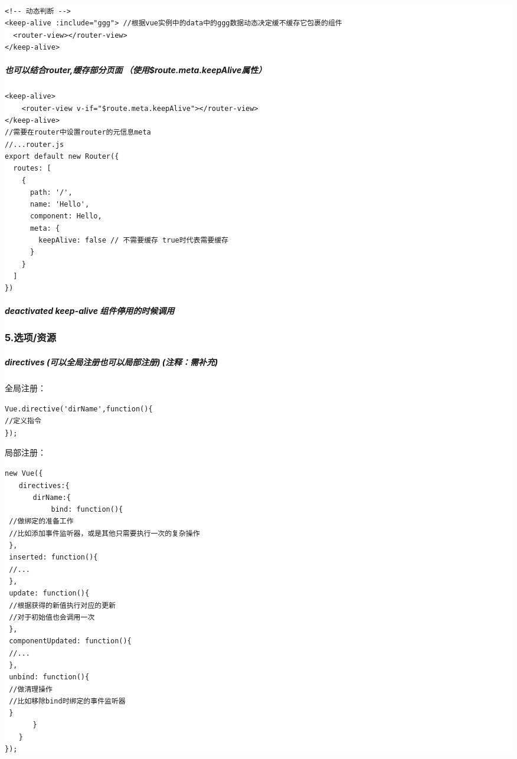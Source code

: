 ```
<!-- 动态判断 -->
<keep-alive :include="ggg"> //根据vue实例中的data中的ggg数据动态决定缓不缓存它包裹的组件
  <router-view></router-view>
</keep-alive>
```
##### 也可以结合router,缓存部分页面 （使用$route.meta.keepAlive属性）

```
<keep-alive>
    <router-view v-if="$route.meta.keepAlive"></router-view>
</keep-alive>
//需要在router中设置router的元信息meta
//...router.js
export default new Router({
  routes: [
    {
      path: '/',
      name: 'Hello',
      component: Hello,
      meta: {
        keepAlive: false // 不需要缓存 true时代表需要缓存
      }
    }
  ]
})
```

##### deactivated  keep-alive 组件停用的时候调用
### 5.选项/资源
##### directives (可以全局注册也可以局部注册) (注释：需补充)
全局注册：

```
Vue.directive('dirName',function(){
//定义指令
});
```
局部注册：
```
new Vue({
　　directives:{
　　　　dirName:{
　　　　　　 bind: function(){
 //做绑定的准备工作
 //比如添加事件监听器，或是其他只需要执行一次的复杂操作
 },
 inserted: function(){
 //...
 },
 update: function(){
 //根据获得的新值执行对应的更新
 //对于初始值也会调用一次
 },
 componentUpdated: function(){
 //...
 },
 unbind: function(){
 //做清理操作
 //比如移除bind时绑定的事件监听器
 }
　　　　}
　　}
});
```